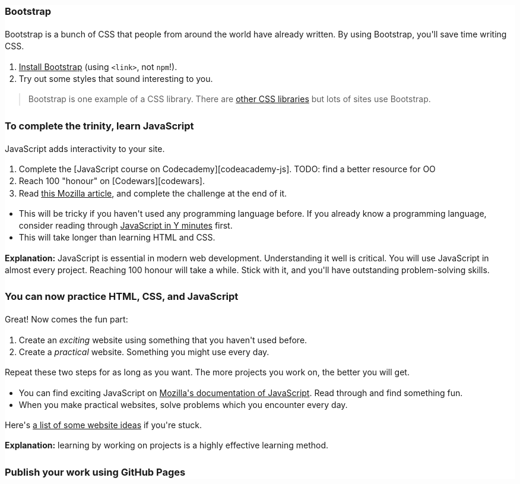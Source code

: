 ### Bootstrap

Bootstrap is a bunch of CSS that people from around the world have already
written. By using Bootstrap, you'll save time writing CSS.

  1. [Install Bootstrap][bootstrap] (using `<link>`, not `npm`!).
  2. Try out some styles that sound interesting to you.

[bootstrap]: https://getbootstrap.com/

> Bootstrap is one example of a CSS library. There are [other CSS
> libraries][css-frameworks] but lots of sites use Bootstrap.

[css-frameworks]: https://github.com/troxler/awesome-css-frameworks

### To complete the trinity, learn JavaScript

JavaScript adds interactivity to your site.

  1. Complete the [JavaScript course on Codecademy][codeacademy-js].
     TODO: find a better resource for OO
  2. Reach 100 "honour" on [Codewars][codewars].
  3. Read [this Mozilla article][mozilla-dom], and complete the challenge at the
     end of it.

[mozilla-dom]: https://developer.mozilla.org/en-US/docs/Learn/JavaScript/Client-side_web_APIs/Manipulating_documents

* This will be tricky if you haven't used any programming language before. If
    you already know a programming language, consider reading through
    [JavaScript in Y minutes] first.
* This will take longer than learning HTML and CSS.

[JavaScript in Y minutes]: https://learnxinyminutes.com/docs/javascript/

**Explanation:** JavaScript is essential in modern web development.
Understanding it well is critical. You will use JavaScript in almost every
project. Reaching 100 honour will take a while. Stick with it, and you'll have
outstanding problem-solving skills.

### You can now practice HTML, CSS, and JavaScript

Great! Now comes the fun part:

  1. Create an *exciting* website using something that you haven't used before.
  2. Create a *practical* website. Something you might use every day.

Repeat these two steps for as long as you want. The more projects you work on,
the better you will get.

* You can find exciting JavaScript on [Mozilla's documentation of
  JavaScript][mozilla-javascript]. Read through and find something fun.
* When you make practical websites, solve problems which you encounter every
    day.

[mozilla-javascript]: https://developer.mozilla.org/

Here's [a list of some website ideas][website-ideas] if you're stuck.

[website-ideas]: https://workshops.hackclub.com/

**Explanation:** learning by working on projects is a highly effective
learning method.

### Publish your work using GitHub Pages


[replit]: https://replit.com/
[codeacademy-html]: https://www.codecademy.com/learn/learn-html
[random-website]: https://www.generatormix.com/random-website-idea-generator
[htmlreference]: https://htmlreference.io/
[why-a11y]: https://www.w3.org/WAI/fundamentals/accessibility-intro
[a11y-guide]: https://github.com/fejes713/accessibility-guide
[codeacademy-css]: https://www.codecademy.com/learn/learn-css
[complete-flexbox]:  https://css-tricks.com/snippets/css/a-guide-to-flexbox/
[dribbble]: https://dribbble.com/
[github-new-repo]: https://docs.github.com/en/github/working-with-github-pages/creating-a-github-pages-site#creating-a-repository-for-your-site
[github-pages]: https://docs.github.com/en/github/working-with-github-pages/creating-a-github-pages-site#creating-your-site
[github-desktop]: https://desktop.github.com/
[git-it]: https://github.com/jlord/git-it-electron#what-to-install
[chrome-install]: https://chrome.google.com
[chrome-devtools]: https://developer.chrome.com/docs/devtools/overview/
[how-internet-works]: https://developer.mozilla.org/en-US/docs/Learn/Common_questions/How_does_the_Internet_work
[how-browsers-work]: https://developer.mozilla.org/en-US/docs/Web/Performance/How_browsers_work
[how-domain-names-work]: https://developer.mozilla.org/en-US/docs/Learn/Common_questions/What_is_a_domain_name
[codecademy-sql]: https://www.codecademy.com/learn/learn-sql
[firestore-docs]: https://firebase.google.com/docs/firestore
[typescript-intro]: https://www.typescriptlang.org/docs/handbook/typescript-from-scratch.html
[sass-examples]: https://gist.github.com/arsho/4f87ba7ed0ac8f580c8bf3f265ceba0d
[react-tutorial]: https://reactjs.org/tutorial/tutorial.html
[react-main-concepts]: https://reactjs.org/docs/hello-world.html
[react-hooks]: https://reactjs.org/docs/hooks-intro.html
[react-sample-projects]: https://reactjs.org/community/examples.html#small-examples
[axios-docs]: https://www.npmjs.com/package/axios
[lodash]: https://lodash.com/
[vuejs]: https://vuejs.org/
[github-actions]: https://github.com/features/actions
[google adsense]: https://www.google.com/adsense
[kea-github]: https://github.com/penguoir/kea/issues